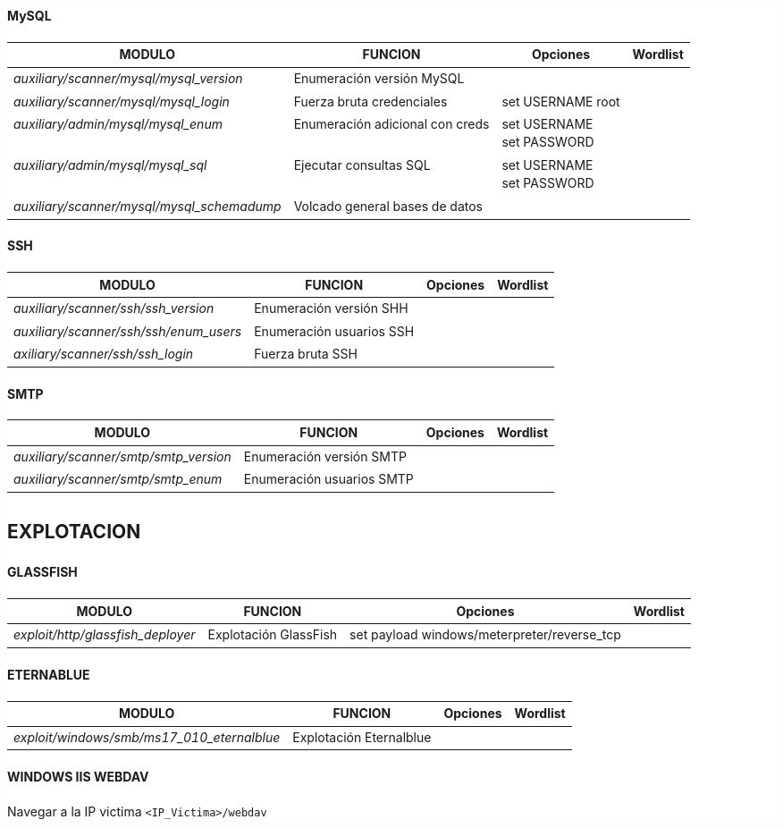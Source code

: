 
#### MySQL

| MODULO                                     | FUNCION                         | Opciones                     | Wordlist |
| ------------------------------------------ | ------------------------------- | ---------------------------- | -------- |
| *auxiliary/scanner/mysql/mysql_version*    | Enumeración versión MySQL       |                              |          |
| *auxiliary/scanner/mysql/mysql_login*      | Fuerza bruta credenciales       | set USERNAME root            |          |
| *auxiliary/admin/mysql/mysql_enum*         | Enumeración adicional con creds | set USERNAME<br>set PASSWORD |          |
| *auxiliary/admin/mysql/mysql_sql*          | Ejecutar consultas SQL          | set USERNAME<br>set PASSWORD |          |
| *auxiliary/scanner/mysql/mysql_schemadump* | Volcado general bases de datos  |                              |          |


#### SSH

| MODULO                                 | FUNCION                  | Opciones | Wordlist |
| -------------------------------------- | ------------------------ | -------- | -------- |
| *auxiliary/scanner/ssh/ssh_version*    | Enumeración versión SHH  |          |          |
| *auxiliary/scanner/ssh/ssh/enum_users* | Enumeración usuarios SSH |          |          |
| *axiliary/scanner/ssh/ssh_login*       | Fuerza bruta SSH         |          |          |


#### SMTP

| MODULO                                | FUNCION                   | Opciones | Wordlist |
| ------------------------------------- | ------------------------- | -------- | -------- |
| *auxiliary/scanner/smtp/smtp_version* | Enumeración versión SMTP  |          |          |
| *auxiliary/scanner/smtp/smtp_enum*    | Enumeración usuarios SMTP |          |          |


## EXPLOTACION
#### GLASSFISH

| MODULO                            | FUNCION               | Opciones                                    | Wordlist |
| --------------------------------- | --------------------- | ------------------------------------------- | -------- |
| *exploit/http/glassfish_deployer* | Explotación GlassFish | set payload windows/meterpreter/reverse_tcp |          |


####  ETERNABLUE

| MODULO                                     | FUNCION                 | Opciones | Wordlist |
| ------------------------------------------ | ----------------------- | -------- | -------- |
| *exploit/windows/smb/ms17_010_eternalblue* | Explotación Eternalblue |          |          |


#### WINDOWS IIS WEBDAV

Navegar a la IP victima `<IP_Victima>/webdav`
